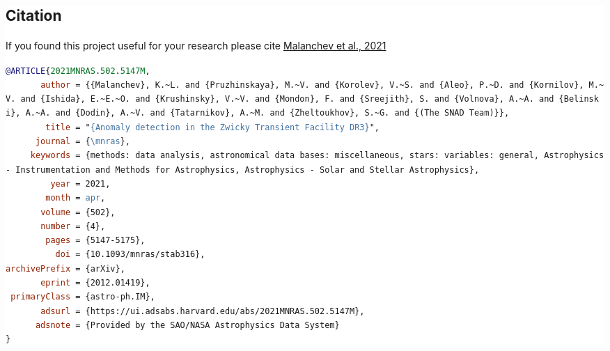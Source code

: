 ## Citation

If you found this project useful for your research please
cite [Malanchev et al., 2021](https://ui.adsabs.harvard.edu/abs/2021MNRAS.502.5147M/abstract)

```bibtex
@ARTICLE{2021MNRAS.502.5147M,
       author = {{Malanchev}, K.~L. and {Pruzhinskaya}, M.~V. and {Korolev}, V.~S. and {Aleo}, P.~D. and {Kornilov}, M.~V. and {Ishida}, E.~E.~O. and {Krushinsky}, V.~V. and {Mondon}, F. and {Sreejith}, S. and {Volnova}, A.~A. and {Belinski}, A.~A. and {Dodin}, A.~V. and {Tatarnikov}, A.~M. and {Zheltoukhov}, S.~G. and {(The SNAD Team)}},
        title = "{Anomaly detection in the Zwicky Transient Facility DR3}",
      journal = {\mnras},
     keywords = {methods: data analysis, astronomical data bases: miscellaneous, stars: variables: general, Astrophysics - Instrumentation and Methods for Astrophysics, Astrophysics - Solar and Stellar Astrophysics},
         year = 2021,
        month = apr,
       volume = {502},
       number = {4},
        pages = {5147-5175},
          doi = {10.1093/mnras/stab316},
archivePrefix = {arXiv},
       eprint = {2012.01419},
 primaryClass = {astro-ph.IM},
       adsurl = {https://ui.adsabs.harvard.edu/abs/2021MNRAS.502.5147M},
      adsnote = {Provided by the SAO/NASA Astrophysics Data System}
}
```
